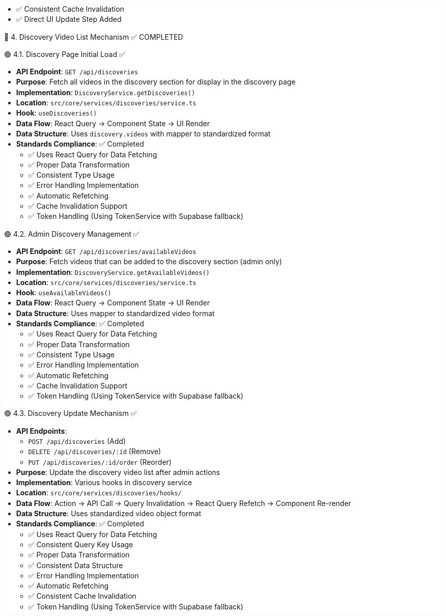   - ✅ Consistent Cache Invalidation
  - ✅ Direct UI Update Step Added

🔵 4. Discovery Video List Mechanism ✅ COMPLETED

🟢 4.1. Discovery Page Initial Load ✅
- **API Endpoint**: `GET /api/discoveries`
- **Purpose**: Fetch all videos in the discovery section for display in the discovery page
- **Implementation**: `DiscoveryService.getDiscoveries()`
- **Location**: `src/core/services/discoveries/service.ts`
- **Hook**: `useDiscoveries()`
- **Data Flow**: React Query → Component State → UI Render
- **Data Structure**: Uses `discovery.videos` with mapper to standardized format
- **Standards Compliance**: ✅ Completed
  - ✅ Uses React Query for Data Fetching
  - ✅ Proper Data Transformation
  - ✅ Consistent Type Usage
  - ✅ Error Handling Implementation
  - ✅ Automatic Refetching
  - ✅ Cache Invalidation Support
  - ✅ Token Handling (Using TokenService with Supabase fallback)

🟢 4.2. Admin Discovery Management ✅
- **API Endpoint**: `GET /api/discoveries/availableVideos`
- **Purpose**: Fetch videos that can be added to the discovery section (admin only)
- **Implementation**: `DiscoveryService.getAvailableVideos()`
- **Location**: `src/core/services/discoveries/service.ts`
- **Hook**: `useAvailableVideos()`
- **Data Flow**: React Query → Component State → UI Render
- **Data Structure**: Uses mapper to standardized video format
- **Standards Compliance**: ✅ Completed
  - ✅ Uses React Query for Data Fetching
  - ✅ Proper Data Transformation
  - ✅ Consistent Type Usage
  - ✅ Error Handling Implementation
  - ✅ Automatic Refetching
  - ✅ Cache Invalidation Support
  - ✅ Token Handling (Using TokenService with Supabase fallback)

🟢 4.3. Discovery Update Mechanism ✅
- **API Endpoints**: 
  - `POST /api/discoveries` (Add)
  - `DELETE /api/discoveries/:id` (Remove)
  - `PUT /api/discoveries/:id/order` (Reorder)
- **Purpose**: Update the discovery video list after admin actions
- **Implementation**: Various hooks in discovery service
- **Location**: `src/core/services/discoveries/hooks/`
- **Data Flow**: Action → API Call → Query Invalidation → React Query Refetch → Component Re-render
- **Data Structure**: Uses standardized video object format
- **Standards Compliance**: ✅ Completed
  - ✅ Uses React Query for Data Fetching
  - ✅ Consistent Query Key Usage
  - ✅ Proper Data Transformation
  - ✅ Consistent Data Structure
  - ✅ Error Handling Implementation
  - ✅ Automatic Refetching
  - ✅ Consistent Cache Invalidation
  - ✅ Token Handling (Using TokenService with Supabase fallback)
